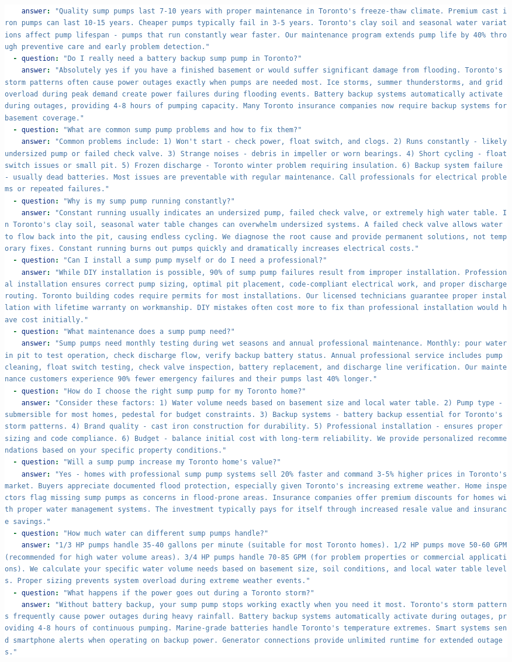 ```yaml
    answer: "Quality sump pumps last 7-10 years with proper maintenance in Toronto's freeze-thaw climate. Premium cast iron pumps can last 10-15 years. Cheaper pumps typically fail in 3-5 years. Toronto's clay soil and seasonal water variations affect pump lifespan - pumps that run constantly wear faster. Our maintenance program extends pump life by 40% through preventive care and early problem detection."
  - question: "Do I really need a battery backup sump pump in Toronto?"
    answer: "Absolutely yes if you have a finished basement or would suffer significant damage from flooding. Toronto's storm patterns often cause power outages exactly when pumps are needed most. Ice storms, summer thunderstorms, and grid overload during peak demand create power failures during flooding events. Battery backup systems automatically activate during outages, providing 4-8 hours of pumping capacity. Many Toronto insurance companies now require backup systems for basement coverage."
  - question: "What are common sump pump problems and how to fix them?"
    answer: "Common problems include: 1) Won't start - check power, float switch, and clogs. 2) Runs constantly - likely undersized pump or failed check valve. 3) Strange noises - debris in impeller or worn bearings. 4) Short cycling - float switch issues or small pit. 5) Frozen discharge - Toronto winter problem requiring insulation. 6) Backup system failure - usually dead batteries. Most issues are preventable with regular maintenance. Call professionals for electrical problems or repeated failures."
  - question: "Why is my sump pump running constantly?"
    answer: "Constant running usually indicates an undersized pump, failed check valve, or extremely high water table. In Toronto's clay soil, seasonal water table changes can overwhelm undersized systems. A failed check valve allows water to flow back into the pit, causing endless cycling. We diagnose the root cause and provide permanent solutions, not temporary fixes. Constant running burns out pumps quickly and dramatically increases electrical costs."
  - question: "Can I install a sump pump myself or do I need a professional?"
    answer: "While DIY installation is possible, 90% of sump pump failures result from improper installation. Professional installation ensures correct pump sizing, optimal pit placement, code-compliant electrical work, and proper discharge routing. Toronto building codes require permits for most installations. Our licensed technicians guarantee proper installation with lifetime warranty on workmanship. DIY mistakes often cost more to fix than professional installation would have cost initially."
  - question: "What maintenance does a sump pump need?"
    answer: "Sump pumps need monthly testing during wet seasons and annual professional maintenance. Monthly: pour water in pit to test operation, check discharge flow, verify backup battery status. Annual professional service includes pump cleaning, float switch testing, check valve inspection, battery replacement, and discharge line verification. Our maintenance customers experience 90% fewer emergency failures and their pumps last 40% longer."
  - question: "How do I choose the right sump pump for my Toronto home?"
    answer: "Consider these factors: 1) Water volume needs based on basement size and local water table. 2) Pump type - submersible for most homes, pedestal for budget constraints. 3) Backup systems - battery backup essential for Toronto's storm patterns. 4) Brand quality - cast iron construction for durability. 5) Professional installation - ensures proper sizing and code compliance. 6) Budget - balance initial cost with long-term reliability. We provide personalized recommendations based on your specific property conditions."
  - question: "Will a sump pump increase my Toronto home's value?"
    answer: "Yes - homes with professional sump pump systems sell 20% faster and command 3-5% higher prices in Toronto's market. Buyers appreciate documented flood protection, especially given Toronto's increasing extreme weather. Home inspectors flag missing sump pumps as concerns in flood-prone areas. Insurance companies offer premium discounts for homes with proper water management systems. The investment typically pays for itself through increased resale value and insurance savings."
  - question: "How much water can different sump pumps handle?"
    answer: "1/3 HP pumps handle 35-40 gallons per minute (suitable for most Toronto homes). 1/2 HP pumps move 50-60 GPM (recommended for high water volume areas). 3/4 HP pumps handle 70-85 GPM (for problem properties or commercial applications). We calculate your specific water volume needs based on basement size, soil conditions, and local water table levels. Proper sizing prevents system overload during extreme weather events."
  - question: "What happens if the power goes out during a Toronto storm?"
    answer: "Without battery backup, your sump pump stops working exactly when you need it most. Toronto's storm patterns frequently cause power outages during heavy rainfall. Battery backup systems automatically activate during outages, providing 4-8 hours of continuous pumping. Marine-grade batteries handle Toronto's temperature extremes. Smart systems send smartphone alerts when operating on backup power. Generator connections provide unlimited runtime for extended outages."
```